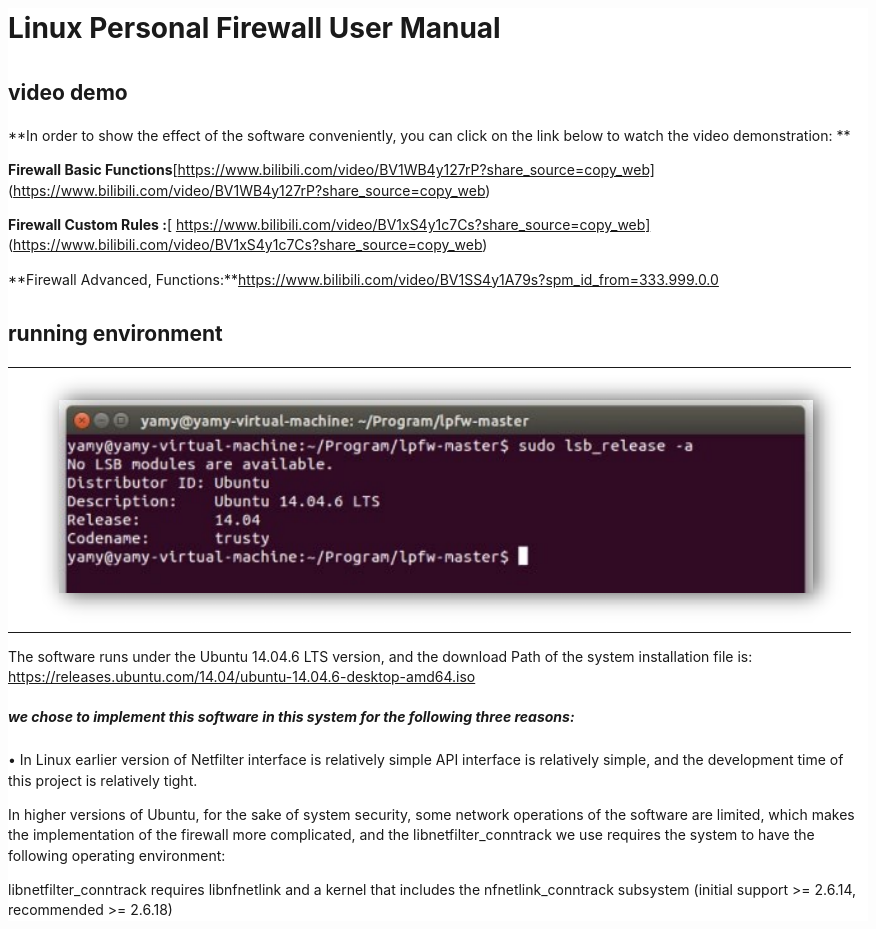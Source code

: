 # Linux Personal Firewall User Manual

## video demo

**In order to show the effect of the software conveniently, you can click on the link below to watch the video demonstration: **

**Firewall Basic Functions**[https://www.bilibili.com/video/BV1WB4y127rP?share_source=copy_web] (https://www.bilibili.com/video/BV1WB4y127rP?share_source=copy_web)

**Firewall Custom Rules :**[ https://www.bilibili.com/video/BV1xS4y1c7Cs?share_source=copy_web] (https://www.bilibili.com/video/BV1xS4y1c7Cs?share_source=copy_web)

**Firewall Advanced, Functions:**https://www.bilibili.com/video/BV1SS4y1A79s?spm_id_from=333.999.0.0

## running environment



|      |                          |
| ---- | ------------------------ |
|      | ![img](./pic/wps163.png) |

The software runs under the Ubuntu 14.04.6 LTS version, and the download Path of the system installation file is: https://releases.ubuntu.com/14.04/ubuntu-14.04.6-desktop-amd64.iso

##### **we chose to implement this software in this system for the following three reasons:**

• In Linux earlier version of Netfilter interface is relatively simple API interface is relatively simple, and the development time of this project is relatively tight.

In higher versions of Ubuntu, for the sake of system security, some network operations of the software are limited, which makes the implementation of the firewall more complicated, and the libnetfilter_conntrack we use requires the system to have the following operating environment:

libnetfilter_conntrack requires libnfnetlink and a kernel that includes the nfnetlink_conntrack subsystem (initial support >= 2.6.14, recommended >= 2.6.18)

